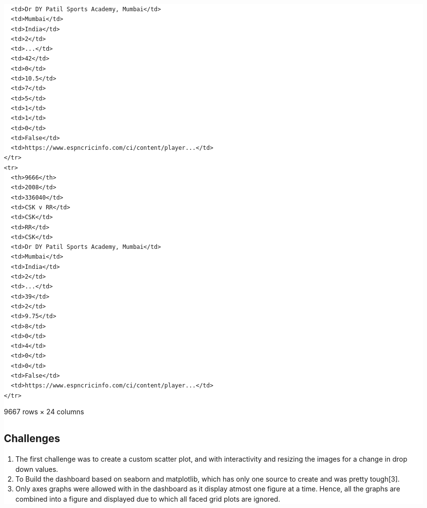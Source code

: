       <td>Dr DY Patil Sports Academy, Mumbai</td>
      <td>Mumbai</td>
      <td>India</td>
      <td>2</td>
      <td>...</td>
      <td>42</td>
      <td>0</td>
      <td>10.5</td>
      <td>7</td>
      <td>5</td>
      <td>1</td>
      <td>1</td>
      <td>0</td>
      <td>False</td>
      <td>https://www.espncricinfo.com/ci/content/player...</td>
    </tr>
    <tr>
      <th>9666</th>
      <td>2008</td>
      <td>336040</td>
      <td>CSK v RR</td>
      <td>CSK</td>
      <td>RR</td>
      <td>CSK</td>
      <td>Dr DY Patil Sports Academy, Mumbai</td>
      <td>Mumbai</td>
      <td>India</td>
      <td>2</td>
      <td>...</td>
      <td>39</td>
      <td>2</td>
      <td>9.75</td>
      <td>8</td>
      <td>0</td>
      <td>4</td>
      <td>0</td>
      <td>0</td>
      <td>False</td>
      <td>https://www.espncricinfo.com/ci/content/player...</td>
    </tr>
  </tbody>
</table>
<p>9667 rows × 24 columns</p>
</div>



## Challenges

1. The first challenge was to create a custom scatter plot, and with interactivity and resizing the images for a change in drop down values.
2. To Build the dashboard based on seaborn and matplotlib, which has only one source to create and was pretty tough[3].
3. Only axes graphs were allowed with in the dashboard as it display atmost one figure at a time. Hence, all the graphs are combined into a figure and displayed due to which all faced grid plots are ignored.
